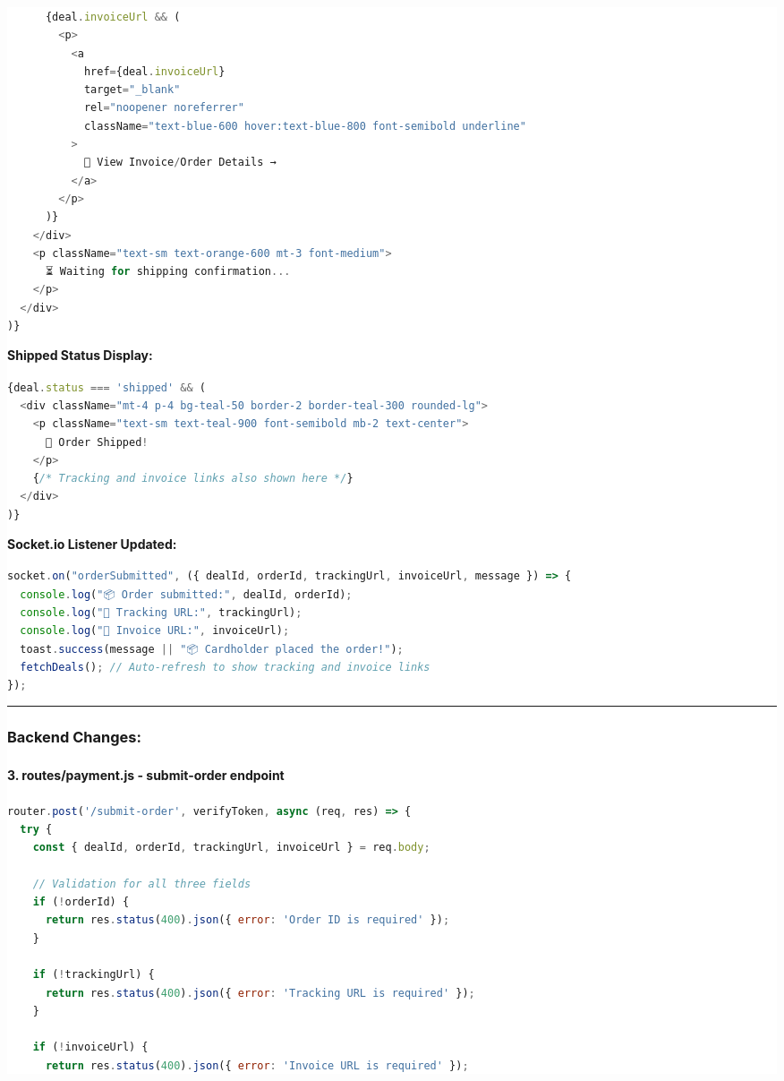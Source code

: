 ```javascript
      {deal.invoiceUrl && (
        <p>
          <a 
            href={deal.invoiceUrl} 
            target="_blank" 
            rel="noopener noreferrer"
            className="text-blue-600 hover:text-blue-800 font-semibold underline"
          >
            📄 View Invoice/Order Details →
          </a>
        </p>
      )}
    </div>
    <p className="text-sm text-orange-600 mt-3 font-medium">
      ⏳ Waiting for shipping confirmation...
    </p>
  </div>
)}
```

**Shipped Status Display:**
```javascript
{deal.status === 'shipped' && (
  <div className="mt-4 p-4 bg-teal-50 border-2 border-teal-300 rounded-lg">
    <p className="text-sm text-teal-900 font-semibold mb-2 text-center">
      🚚 Order Shipped!
    </p>
    {/* Tracking and invoice links also shown here */}
  </div>
)}
```

**Socket.io Listener Updated:**
```javascript
socket.on("orderSubmitted", ({ dealId, orderId, trackingUrl, invoiceUrl, message }) => {
  console.log("📦 Order submitted:", dealId, orderId);
  console.log("🔗 Tracking URL:", trackingUrl);
  console.log("📄 Invoice URL:", invoiceUrl);
  toast.success(message || "📦 Cardholder placed the order!");
  fetchDeals(); // Auto-refresh to show tracking and invoice links
});
```

---

### **Backend Changes:**

#### **3. routes/payment.js - submit-order endpoint**

```javascript
router.post('/submit-order', verifyToken, async (req, res) => {
  try {
    const { dealId, orderId, trackingUrl, invoiceUrl } = req.body;
    
    // Validation for all three fields
    if (!orderId) {
      return res.status(400).json({ error: 'Order ID is required' });
    }

    if (!trackingUrl) {
      return res.status(400).json({ error: 'Tracking URL is required' });
    }

    if (!invoiceUrl) {
      return res.status(400).json({ error: 'Invoice URL is required' });
```